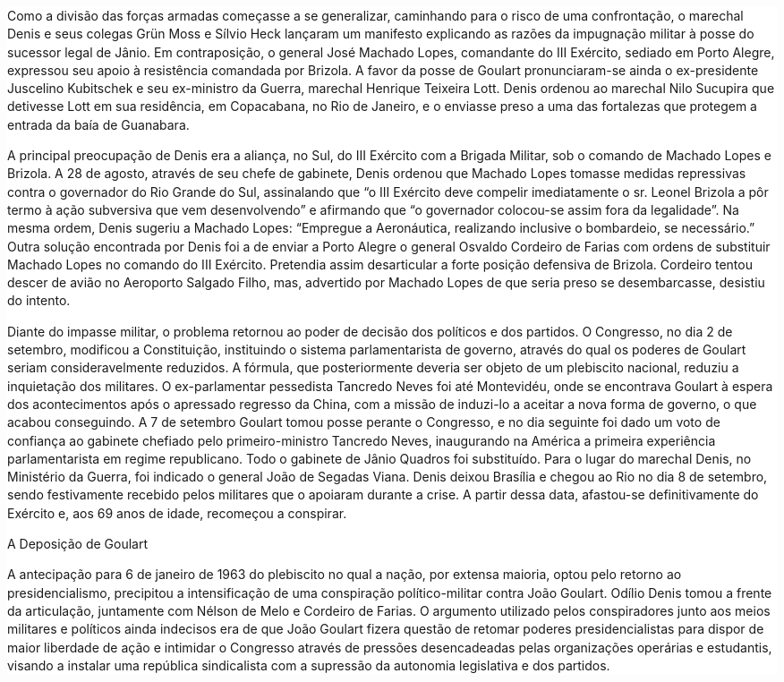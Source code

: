 Como a divisão das forças armadas começasse a se generalizar, caminhando
para o risco de uma confrontação, o marechal Denis e seus colegas Grün
Moss e Sílvio Heck lançaram um manifesto explicando as razões da
impugnação militar à posse do sucessor legal de Jânio. Em contraposição,
o general José Machado Lopes, comandante do III Exército, sediado em
Porto Alegre, expressou seu apoio à resistência comandada por Brizola. A
favor da posse de Goulart pronunciaram-se ainda o ex-presidente
Juscelino Kubitschek e seu ex-ministro da Guerra, marechal Henrique
Teixeira Lott. Denis ordenou ao marechal Nilo Sucupira que detivesse
Lott em sua residência, em Copacabana, no Rio de Janeiro, e o enviasse
preso a uma das fortalezas que protegem a entrada da baía de Guanabara.

A principal preocupação de Denis era a aliança, no Sul, do III Exército
com a Brigada Militar, sob o comando de Machado Lopes e Brizola. A 28 de
agosto, através de seu chefe de gabinete, Denis ordenou que Machado
Lopes tomasse medidas repressivas contra o governador do Rio Grande do
Sul, assinalando que “o III Exército deve compelir imediatamente o sr.
Leonel Brizola a pôr termo à ação subversiva que vem desenvolvendo” e
afirmando que “o governador colocou-se assim fora da legalidade”. Na
mesma ordem, Denis sugeriu a Machado Lopes: “Empregue a Aeronáutica,
realizando inclusive o bombardeio, se necessário.” Outra solução
encontrada por Denis foi a de enviar a Porto Alegre o general Osvaldo
Cordeiro de Farias com ordens de substituir Machado Lopes no comando do
III Exército. Pretendia assim desarticular a forte posição defensiva de
Brizola. Cordeiro tentou descer de avião no Aeroporto Salgado Filho,
mas, advertido por Machado Lopes de que seria preso se desembarcasse,
desistiu do intento.

Diante do impasse militar, o problema retornou ao poder de decisão dos
políticos e dos partidos. O Congresso, no dia 2 de setembro, modificou a
Constituição, instituindo o sistema parlamentarista de governo, através
do qual os poderes de Goulart seriam consideravelmente reduzidos. A
fórmula, que posteriormente deveria ser objeto de um plebiscito
nacional, reduziu a inquietação dos militares. O ex-parlamentar
pessedista Tancredo Neves foi até Montevidéu, onde se encontrava Goulart
à espera dos acontecimentos após o apressado regresso da China, com a
missão de induzi-lo a aceitar a nova forma de governo, o que acabou
conseguindo. A 7 de setembro Goulart tomou posse perante o Congresso, e
no dia seguinte foi dado um voto de confiança ao gabinete chefiado pelo
primeiro-ministro Tancredo Neves, inaugurando na América a primeira
experiência parlamentarista em regime republicano. Todo o gabinete de
Jânio Quadros foi substituído. Para o lugar do marechal Denis, no
Ministério da Guerra, foi indicado o general João de Segadas Viana.
Denis deixou Brasília e chegou ao Rio no dia 8 de setembro, sendo
festivamente recebido pelos militares que o apoiaram durante a crise. A
partir dessa data, afastou-se definitivamente do Exército e, aos 69 anos
de idade, recomeçou a conspirar.

A Deposição de Goulart

A antecipação para 6 de janeiro de 1963 do plebiscito no qual a nação,
por extensa maioria, optou pelo retorno ao presidencialismo, precipitou
a intensificação de uma conspiração político-militar contra João
Goulart. Odílio Denis tomou a frente da articulação, juntamente com
Nélson de Melo e Cordeiro de Farias. O argumento utilizado pelos
conspiradores junto aos meios militares e políticos ainda indecisos era
de que João Goulart fizera questão de retomar poderes presidencialistas
para dispor de maior liberdade de ação e intimidar o Congresso através
de pressões desencadeadas pelas organizações operárias e estudantis,
visando a instalar uma república sindicalista com a supressão da
autonomia legislativa e dos partidos.
